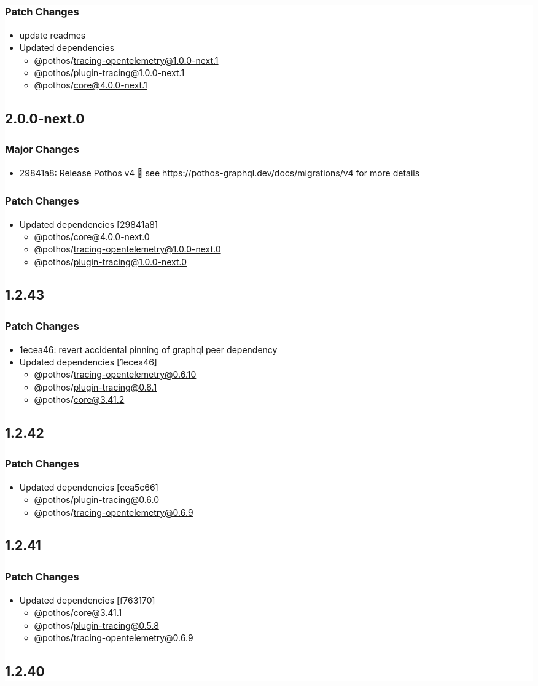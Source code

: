 ### Patch Changes

- update readmes
- Updated dependencies
  - @pothos/tracing-opentelemetry@1.0.0-next.1
  - @pothos/plugin-tracing@1.0.0-next.1
  - @pothos/core@4.0.0-next.1

## 2.0.0-next.0

### Major Changes

- 29841a8: Release Pothos v4 🎉 see https://pothos-graphql.dev/docs/migrations/v4 for more details

### Patch Changes

- Updated dependencies [29841a8]
  - @pothos/core@4.0.0-next.0
  - @pothos/tracing-opentelemetry@1.0.0-next.0
  - @pothos/plugin-tracing@1.0.0-next.0

## 1.2.43

### Patch Changes

- 1ecea46: revert accidental pinning of graphql peer dependency
- Updated dependencies [1ecea46]
  - @pothos/tracing-opentelemetry@0.6.10
  - @pothos/plugin-tracing@0.6.1
  - @pothos/core@3.41.2

## 1.2.42

### Patch Changes

- Updated dependencies [cea5c66]
  - @pothos/plugin-tracing@0.6.0
  - @pothos/tracing-opentelemetry@0.6.9

## 1.2.41

### Patch Changes

- Updated dependencies [f763170]
  - @pothos/core@3.41.1
  - @pothos/plugin-tracing@0.5.8
  - @pothos/tracing-opentelemetry@0.6.9

## 1.2.40
